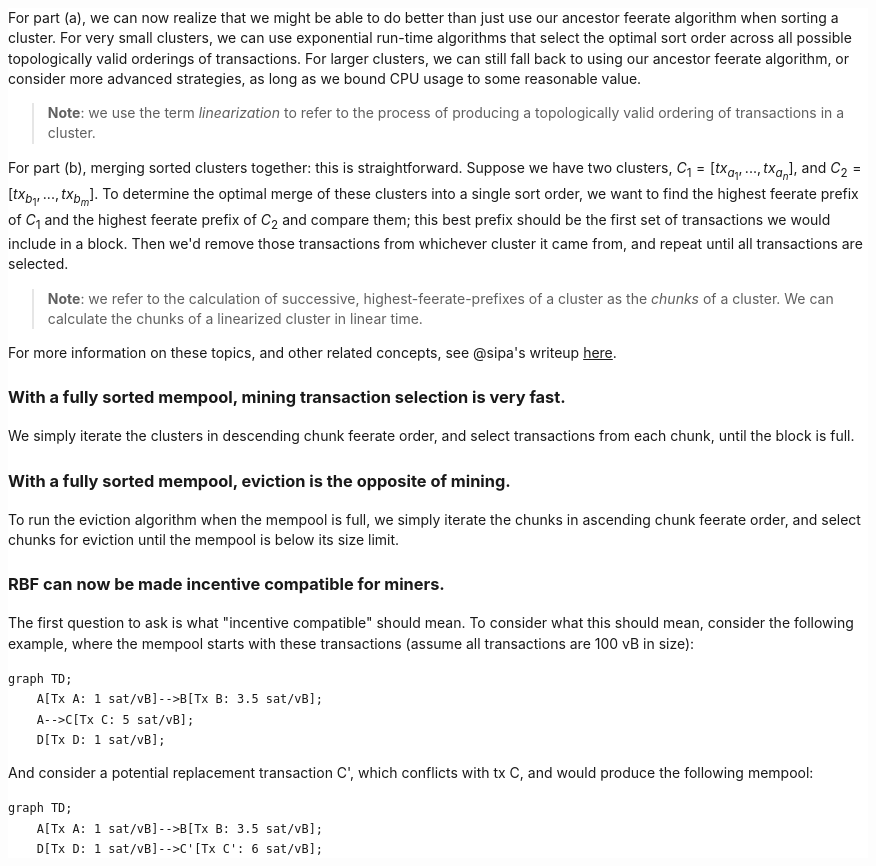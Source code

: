 For part (a), we can now realize that we might be able to do better than just use our ancestor feerate algorithm when sorting a cluster.  For very small clusters, we can use exponential run-time algorithms that select the optimal sort order across all possible topologically valid orderings of transactions.  For larger clusters, we can still fall back to using our ancestor feerate algorithm, or consider more advanced strategies, as long as we bound CPU usage to some reasonable value.  

> **Note**: we use the term *linearization* to refer to the process of producing a topologically valid ordering of transactions in a cluster.

For part (b), merging sorted clusters together: this is straightforward.  Suppose we have two clusters, $C_1 = [tx_{a_1}, ..., tx_{a_n}]$, and $C_2 = [tx_{b_1}, ..., tx_{b_m}]$. To determine the optimal merge of these clusters into a single sort order, we want to find the highest feerate prefix of $C_1$ and the highest feerate prefix of $C_2$ and compare them; this best prefix should be the first set of transactions we would include in a block.  Then we'd remove those transactions from whichever cluster it came from, and repeat until all transactions are selected.

> **Note**: we refer to the calculation of successive, highest-feerate-prefixes of a cluster as the *chunks* of a cluster.  We can calculate the chunks of a linearized cluster in linear time.  

For more information on these topics, and other related concepts, see @sipa's writeup [here](https://delvingbitcoin.org/t/cluster-mempool-definitions-theory/202).

### With a fully sorted mempool, mining transaction selection is very fast.

We simply iterate the clusters in descending chunk feerate order, and select transactions from each chunk, until the block is full.

### With a fully sorted mempool, eviction is the opposite of mining.

To run the eviction algorithm when the mempool is full, we simply iterate the chunks in ascending chunk feerate order, and select chunks for eviction until the mempool is below its size limit.

### RBF can now be made incentive compatible for miners.

The first question to ask is what "incentive compatible" should mean.  To consider what this should mean, consider the following example, where the mempool starts with these transactions (assume all transactions are 100 vB in size):

```mermaid height=146,auto
graph TD;
    A[Tx A: 1 sat/vB]-->B[Tx B: 3.5 sat/vB];
    A-->C[Tx C: 5 sat/vB];
    D[Tx D: 1 sat/vB];
```

And consider a potential replacement transaction C', which conflicts with tx C, and would produce the following mempool:

```mermaid height=146,auto
graph TD;
    A[Tx A: 1 sat/vB]-->B[Tx B: 3.5 sat/vB];
    D[Tx D: 1 sat/vB]-->C'[Tx C': 6 sat/vB];
```
